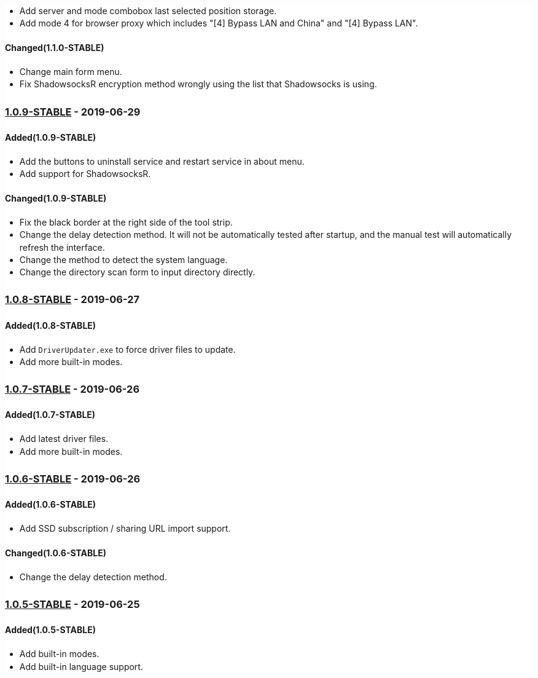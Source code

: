 - Add server and mode combobox last selected position storage.
- Add mode 4 for browser proxy which includes "[4] Bypass LAN and China" and "[4] Bypass LAN".

#### Changed(1.1.0-STABLE)

- Change main form menu.
- Fix ShadowsocksR encryption method wrongly using the list that Shadowsocks is using.

### [1.0.9-STABLE] - 2019-06-29

#### Added(1.0.9-STABLE)

- Add the buttons to uninstall service and restart service in about menu.
- Add support for ShadowsocksR.

#### Changed(1.0.9-STABLE)

- Fix the black border at the right side of the tool strip.
- Change the delay detection method. It will not be automatically tested after startup, and the manual test will automatically refresh the interface.
- Change the method to detect the system language.
- Change the directory scan form to input directory directly.

### [1.0.8-STABLE] - 2019-06-27

#### Added(1.0.8-STABLE)

- Add `DriverUpdater.exe` to force driver files to update.
- Add more built-in modes.

### [1.0.7-STABLE] - 2019-06-26

#### Added(1.0.7-STABLE)

- Add latest driver files.
- Add more built-in modes.

### [1.0.6-STABLE] - 2019-06-26

#### Added(1.0.6-STABLE)

- Add SSD subscription / sharing URL import support.

#### Changed(1.0.6-STABLE)

- Change the delay detection method.

### [1.0.5-STABLE] - 2019-06-25

#### Added(1.0.5-STABLE)

- Add built-in modes.
- Add built-in language support.


[Unreleased]: https://github.com/NetchX/Netch/compare/1.3.3...HEAD
[1.3.3]: https://github.com/NetchX/Netch/compare/1.3.2...1.3.3
[1.3.2]: https://github.com/NetchX/Netch/compare/1.3.1...1.3.2
[1.3.1]: https://github.com/NetchX/Netch/compare/1.3.0...1.3.1
[1.3.0]: https://github.com/NetchX/Netch/compare/1.2.9...1.3.0
[1.2.9]: https://github.com/NetchX/Netch/compare/1.2.8-BETA...1.2.9
[1.2.8-BETA]: https://github.com/NetchX/Netch/compare/1.2.7-STABLE...1.2.8-BETA
[1.2.7-STABLE]: https://github.com/NetchX/Netch/compare/1.2.6-STABLE...1.2.7-STABLE
[1.2.6-STABLE]: https://github.com/NetchX/Netch/compare/1.2.5-STABLE...1.2.6-STABLE
[1.2.5-STABLE]: https://github.com/NetchX/Netch/compare/1.2.4-STABLE...1.2.5-STABLE
[1.2.4-STABLE]: https://github.com/NetchX/Netch/compare/1.2.3-STABLE...1.2.4-STABLE
[1.2.3-STABLE]: https://github.com/NetchX/Netch/compare/1.2.2-STABLE...1.2.3-STABLE
[1.2.2-STABLE]: https://github.com/NetchX/Netch/compare/1.2.1-STABLE...1.2.2-STABLE
[1.2.1-STABLE]: https://github.com/NetchX/Netch/compare/1.2.0-STABLE...1.2.1-STABLE
[1.2.0-STABLE]: https://github.com/NetchX/Netch/compare/1.2.0-PRE-RELEASE...1.2.0-STABLE
[1.2.0-PRE-RELEASE]: https://github.com/NetchX/Netch/compare/1.1.1-STABLE...1.2.0-PRE-RELEASE
[1.1.1-STABLE]: https://github.com/NetchX/Netch/compare/1.1.0-STABLE...1.1.1-STABLE
[1.1.0-STABLE]: https://github.com/NetchX/Netch/compare/1.0.9-STABLE...1.1.0-STABLE
[1.0.9-STABLE]: https://github.com/NetchX/Netch/compare/1.0.8-STABLE...1.0.9-STABLE
[1.0.8-STABLE]: https://github.com/NetchX/Netch/compare/1.0.7-STABLE...1.0.8-STABLE
[1.0.7-STABLE]: https://github.com/NetchX/Netch/compare/1.0.6-STABLE...1.0.7-STABLE
[1.0.6-STABLE]: https://github.com/NetchX/Netch/compare/1.0.5-STABLE...1.0.6-STABLE
[1.0.5-STABLE]: https://github.com/NetchX/Netch/releases/tag/1.0.5-STABLE